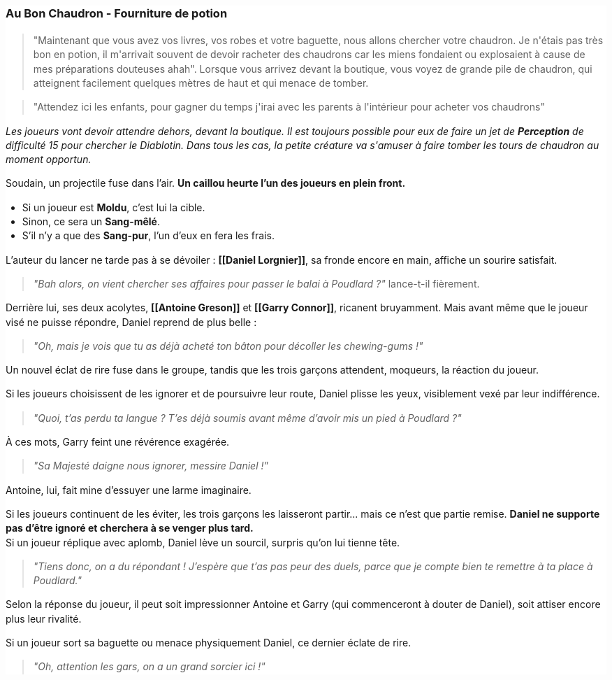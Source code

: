 
### Au Bon Chaudron - Fourniture de potion

> "Maintenant que vous avez vos livres, vos robes et votre baguette, nous allons chercher votre chaudron. Je n'étais pas très bon en potion, il m'arrivait souvent de devoir racheter des chaudrons car les miens fondaient ou explosaient à cause de mes préparations douteuses ahah". Lorsque vous arrivez devant la boutique, vous voyez de grande pile de chaudron, qui atteignent facilement quelques mètres de haut et qui menace de tomber.

> "Attendez ici les enfants, pour gagner du temps j'irai avec les parents à l'intérieur pour acheter vos chaudrons"

_Les joueurs vont devoir attendre dehors, devant la boutique. Il est toujours possible pour eux de faire un jet de **Perception** de difficulté 15 pour chercher le Diablotin. Dans tous les cas, la petite créature va s'amuser à faire tomber les tours de chaudron au moment opportun._

Soudain, un projectile fuse dans l’air. **Un caillou heurte l’un des joueurs en plein front.**  
- Si un joueur est **Moldu**, c’est lui la cible.  
- Sinon, ce sera un **Sang-mêlé**.  
- S’il n’y a que des **Sang-pur**, l’un d’eux en fera les frais.  

L’auteur du lancer ne tarde pas à se dévoiler : **[[Daniel Lorgnier]]**, sa fronde encore en main, affiche un sourire satisfait.  

> _"Bah alors, on vient chercher ses affaires pour passer le balai à Poudlard ?"_ lance-t-il fièrement.  

Derrière lui, ses deux acolytes, **[[Antoine Greson]]** et **[[Garry Connor]]**, ricanent bruyamment. Mais avant même que le joueur visé ne puisse répondre, Daniel reprend de plus belle :  

> _"Oh, mais je vois que tu as déjà acheté ton bâton pour décoller les chewing-gums !"_  

Un nouvel éclat de rire fuse dans le groupe, tandis que les trois garçons attendent, moqueurs, la réaction du joueur.  

Si les joueurs choisissent de les ignorer et de poursuivre leur route, Daniel plisse les yeux, visiblement vexé par leur indifférence.  

> _"Quoi, t’as perdu ta langue ? T’es déjà soumis avant même d’avoir mis un pied à Poudlard ?"_  

À ces mots, Garry feint une révérence exagérée.  

> _"Sa Majesté daigne nous ignorer, messire Daniel !"_  

Antoine, lui, fait mine d’essuyer une larme imaginaire.  

Si les joueurs continuent de les éviter, les trois garçons les laisseront partir... mais ce n’est que partie remise. **Daniel ne supporte pas d’être ignoré et cherchera à se venger plus tard.**  
Si un joueur réplique avec aplomb, Daniel lève un sourcil, surpris qu’on lui tienne tête.  

> _"Tiens donc, on a du répondant ! J’espère que t’as pas peur des duels, parce que je compte bien te remettre à ta place à Poudlard."_  

Selon la réponse du joueur, il peut soit impressionner Antoine et Garry (qui commenceront à douter de Daniel), soit attiser encore plus leur rivalité.  

Si un joueur sort sa baguette ou menace physiquement Daniel, ce dernier éclate de rire.  

> _"Oh, attention les gars, on a un grand sorcier ici !"_  
